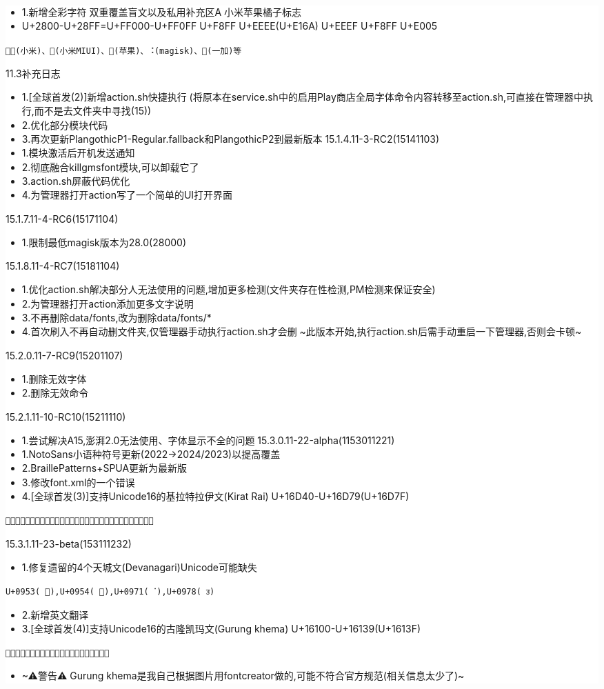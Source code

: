 - 1.新增全彩字符 双重覆盖盲文以及私用补充区A 小米苹果橘子标志
- U+2800-U+28FF=U+FF000-U+FF0FF U+F8FF U+EEEE(U+E16A) U+EEEF U+F8FF U+E005
```
(小米)、(小米MIUI)、(苹果)、⠨(magisk)、󿁝(一加)等
```
11.3补充日志
- 1.[全球首发(2)]新增action.sh快捷执行
(将原本在service.sh中的启用Play商店全局字体命令内容转移至action.sh,可直接在管理器中执行,而不是去文件夹中寻找(15))
- 2.优化部分模块代码
- 3.再次更新PlangothicP1-Regular.fallback和PlangothicP2到最新版本
 15.1.4.11-3-RC2(15141103)
- 1.模块激活后开机发送通知
- 2.彻底融合killgmsfont模块,可以卸载它了
- 3.action.sh屏蔽代码优化
- 4.为管理器打开action写了一个简单的UI打开界面
 
 15.1.7.11-4-RC6(15171104)
- 1.限制最低magisk版本为28.0(28000)
 
 15.1.8.11-4-RC7(15181104)
- 1.优化action.sh解决部分人无法使用的问题,增加更多检测(文件夹存在性检测,PM检测来保证安全)
- 2.为管理器打开action添加更多文字说明
- 3.不再删除data/fonts,改为删除data/fonts/*
- 4.首次刷入不再自动删文件夹,仅管理器手动执行action.sh才会删
~此版本开始,执行action.sh后需手动重启一下管理器,否则会卡顿~
 
 15.2.0.11-7-RC9(15201107)
- 1.删除无效字体
- 2.删除无效命令
 
 15.2.1.11-10-RC10(15211110)
- 1.尝试解决A15,澎湃2.0无法使用、字体显示不全的问题
 15.3.0.11-22-alpha(1153011221)
- 1.NotoSans小语种符号更新(2022→2024/2023)以提高覆盖
- 2.BraillePatterns+SPUA更新为最新版
- 3.修改font.xml的一个错误
- 4.[全球首发(3)]支持Unicode16的基拉特拉伊文(Kirat Rai)
U+16D40-U+16D79(U+16D7F)
```
𖵀𖵁𖵂𖵃𖵄𖵅𖵆𖵇𖵈𖵉𖵊𖵋𖵌𖵍𖵎𖵏𖵐𖵑𖵒𖵓𖵕𖵔𖵜𖵞𖵖𖵗𖵝𖵢𖵫𖵪
```
 15.3.1.11-23-beta(153111232)
- 1.修复遗留的4个天城文(Devanagari)Unicode可能缺失
```
U+0953( ॓),U+0954( ॔),U+0971( ॱ),U+0978( ॸ)
```
- 2.新增英文翻译
- 3.[全球首发(4)]支持Unicode16的古隆凯玛文(Gurung khema)
U+16100-U+16139(U+1613F)
```
𖄀𖄁𖄂𖄃𖄄𖄅𖄆𖄇𖄈𖄉𖄊𖄓𖄋𖄌𖄔𖄍𖄕𖄎𖄖𖄏𖄗
```
- ~⚠警告⚠
Gurung khema是我自己根据图片用fontcreator做的,可能不符合官方规范(相关信息太少了)~
 